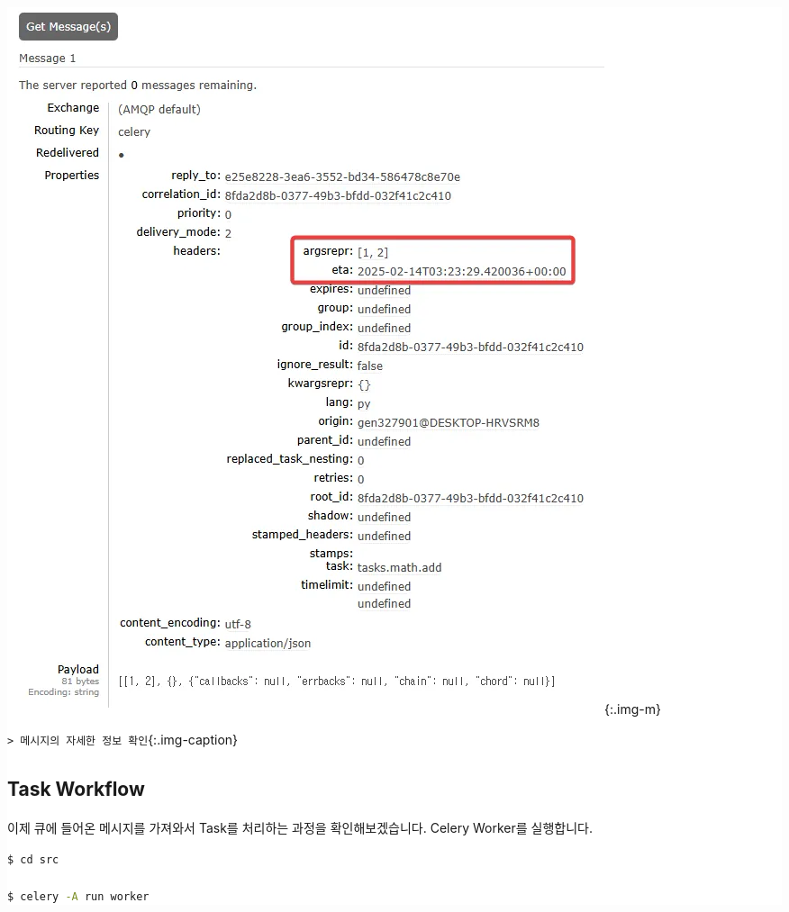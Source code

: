 ![Message](/assets/img/content/Celery/002/002.webp){:.img-m}

`> 메시지의 자세한 정보 확인`{:.img-caption}

## Task Workflow

이제 큐에 들어온 메시지를 가져와서 Task를 처리하는 과정을 확인해보겠습니다. Celery Worker를 실행합니다.

```bash
$ cd src

$ celery -A run worker
```
